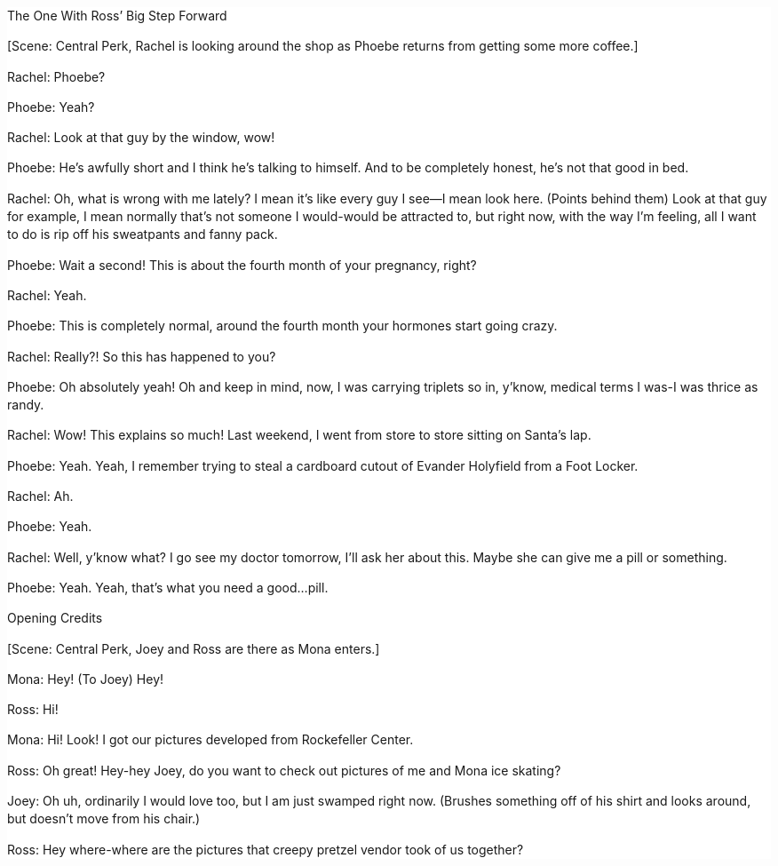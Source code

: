 The One With Ross’ Big Step Forward


[Scene: Central Perk, Rachel is looking around the shop as Phoebe returns from getting some more coffee.]

Rachel: Phoebe?

Phoebe: Yeah?

Rachel: Look at that guy by the window, wow!

Phoebe: He’s awfully short and I think he’s talking to himself. And to be completely honest, he’s not that good in bed.

Rachel: Oh, what is wrong with me lately? I mean it’s like every guy I see—I mean look here. (Points behind them) Look at that guy for example, I mean normally that’s not someone I would-would be attracted to, but right now, with the way I’m feeling, all I want to do is rip off his sweatpants and fanny pack.

Phoebe: Wait a second! This is about the fourth month of your pregnancy, right?

Rachel: Yeah.

Phoebe: This is completely normal, around the fourth month your hormones start going crazy.

Rachel: Really?! So this has happened to you?

Phoebe: Oh absolutely yeah! Oh and keep in mind, now, I was carrying triplets so in, y’know, medical terms I was-I was thrice as randy.

Rachel: Wow! This explains so much! Last weekend, I went from store to store sitting on Santa’s lap.

Phoebe: Yeah. Yeah, I remember trying to steal a cardboard cutout of Evander Holyfield from a Foot Locker.

Rachel: Ah.

Phoebe: Yeah.

Rachel: Well, y’know what? I go see my doctor tomorrow, I’ll ask her about this. Maybe she can give me a pill or something.

Phoebe: Yeah. Yeah, that’s what you need a good…pill.

Opening Credits

[Scene: Central Perk, Joey and Ross are there as Mona enters.]

Mona: Hey! (To Joey) Hey!

Ross: Hi!

Mona: Hi! Look! I got our pictures developed from Rockefeller Center.

Ross: Oh great! Hey-hey Joey, do you want to check out pictures of me and Mona ice skating?

Joey: Oh uh, ordinarily I would love too, but I am just swamped right now. (Brushes something off of his shirt and looks around, but doesn’t move from his chair.)

Ross: Hey where-where are the pictures that creepy pretzel vendor took of us together?
